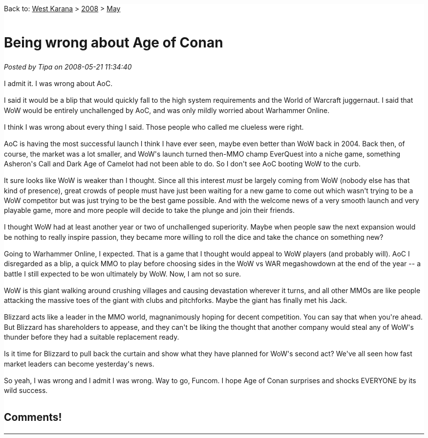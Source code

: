 Back to: [West Karana](/posts/westkarana.md) > [2008](/posts/2008/westkarana.md) > [May](./westkarana.md)
# Being wrong about Age of Conan

*Posted by Tipa on 2008-05-21 11:34:40*

I admit it. I was wrong about AoC.

I said it would be a blip that would quickly fall to the high system requirements and the World of Warcraft juggernaut. I said that WoW would be entirely unchallenged by AoC, and was only mildly worried about Warhammer Online.

I think I was wrong about every thing I said. Those people who called me clueless were right.

AoC is having the most successful launch I think I have ever seen, maybe even better than WoW back in 2004. Back then, of course, the market was a lot smaller, and WoW's launch turned then-MMO champ EverQuest into a niche game, something Asheron's Call and Dark Age of Camelot had not been able to do. So I don't see AoC booting WoW to the curb.

It sure looks like WoW is weaker than I thought. Since all this interest *must* be largely coming from WoW (nobody else has that kind of presence), great crowds of people must have just been waiting for a new game to come out which wasn't trying to be a WoW competitor but was just trying to be the best game possible. And with the welcome news of a very smooth launch and very playable game, more and more people will decide to take the plunge and join their friends.

I thought WoW had at least another year or two of unchallenged superiority. Maybe when people saw the next expansion would be nothing to really inspire passion, they became more willing to roll the dice and take the chance on something new?

Going to Warhammer Online, I expected. That is a game that I thought would appeal to WoW players (and probably will). AoC I disregarded as a blip, a quick MMO to play before choosing sides in the WoW vs WAR megashowdown at the end of the year -- a battle I still expected to be won ultimately by WoW. Now, I am not so sure.

WoW is this giant walking around crushing villages and causing devastation wherever it turns, and all other MMOs are like people attacking the massive toes of the giant with clubs and pitchforks. Maybe the giant has finally met his Jack.

Blizzard acts like a leader in the MMO world, magnanimously hoping for decent competition. You can say that when you're ahead. But Blizzard has shareholders to appease, and they can't be liking the thought that another company would steal any of WoW's thunder before they had a suitable replacement ready.

Is it time for Blizzard to pull back the curtain and show what they have planned for WoW's second act? We've all seen how fast market leaders can become yesterday's news.

So yeah, I was wrong and I admit I was wrong. Way to go, Funcom. I hope Age of Conan surprises and shocks EVERYONE by its wild success.

## Comments!
---